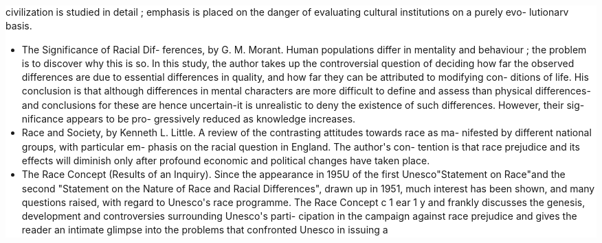 civilization is studied in detail ;
emphasis is placed on the
danger of evaluating cultural
institutions on a purely evo-
lutionarv basis.
* The Significance of Racial Dif-
ferences, by G. M. Morant.
Human populations differ in
mentality and behaviour ; the
problem is to discover why this
is so. In this study, the author
takes up the controversial
question of deciding how far
the observed differences are
due to essential differences in
quality, and how far they can
be attributed to modifying con-
ditions of life. His conclusion
is that although differences in
mental characters are more
difficult to define and assess
than physical differences-and
conclusions for these are hence
uncertain-it is unrealistic to
deny the existence of such
differences. However, their sig-
nificance appears to be pro-
gressively reduced as knowledge
increases.
* Race and Society, by Kenneth L.
Little.
A review of the contrasting
attitudes towards race as ma-
nifested by different national
groups, with particular em-
phasis on the racial question in
England. The author's con-
tention is that race prejudice
and its effects will diminish
only after profound economic
and political changes have
taken place.
* The Race Concept (Results of an
Inquiry).
Since the appearance in 195U
of the first Unesco"Statement
on Race"and the second
"Statement on the Nature of
Race and Racial Differences",
drawn up in 1951, much interest
has been shown, and many
questions raised, with regard to
Unesco's race programme. The
Race Concept c 1 ear 1 y and
frankly discusses the genesis,
development and controversies
surrounding Unesco's parti-
cipation in the campaign
against race prejudice and
gives the reader an intimate
glimpse into the problems that
confronted Unesco in issuing a
